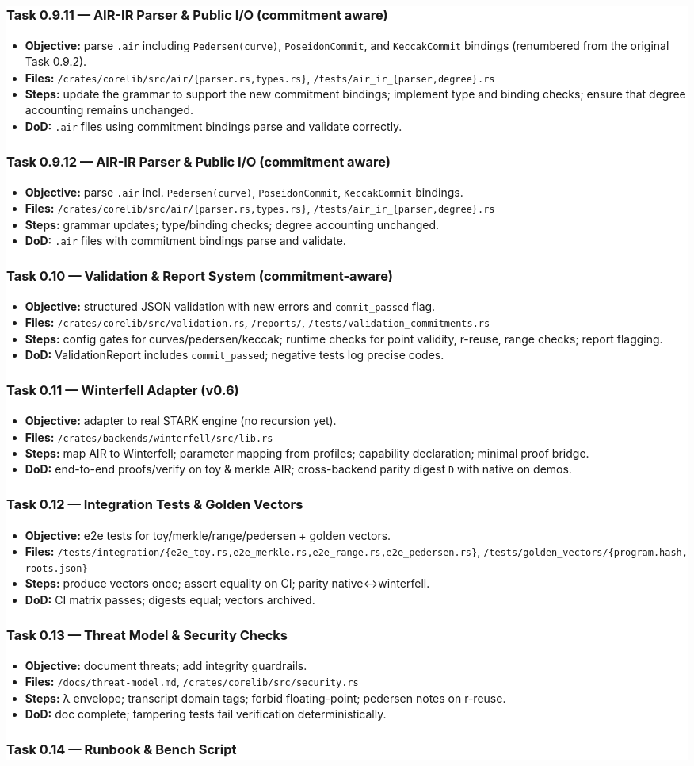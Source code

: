 ### Task 0.9.11 — AIR-IR Parser & Public I/O (commitment aware)
* **Objective:** parse `.air` including `Pedersen(curve)`, `PoseidonCommit`, and `KeccakCommit` bindings (renumbered from the original Task 0.9.2).
* **Files:** `/crates/corelib/src/air/{parser.rs,types.rs}`, `/tests/air_ir_{parser,degree}.rs`
* **Steps:** update the grammar to support the new commitment bindings; implement type and binding checks; ensure that degree accounting remains unchanged.
* **DoD:** `.air` files using commitment bindings parse and validate correctly.

### Task 0.9.12 — AIR-IR Parser & Public I/O (commitment aware)

* **Objective:** parse `.air` incl. `Pedersen(curve)`, `PoseidonCommit`, `KeccakCommit` bindings.
* **Files:** `/crates/corelib/src/air/{parser.rs,types.rs}`, `/tests/air_ir_{parser,degree}.rs`
* **Steps:** grammar updates; type/binding checks; degree accounting unchanged.
* **DoD:** `.air` files with commitment bindings parse and validate.

### Task 0.10 — Validation & Report System (commitment-aware)

* **Objective:** structured JSON validation with new errors and `commit_passed` flag.
* **Files:** `/crates/corelib/src/validation.rs`, `/reports/`, `/tests/validation_commitments.rs`
* **Steps:** config gates for curves/pedersen/keccak; runtime checks for point validity, r-reuse, range checks; report flagging.
* **DoD:** ValidationReport includes `commit_passed`; negative tests log precise codes.

### Task 0.11 — Winterfell Adapter (v0.6)

* **Objective:** adapter to real STARK engine (no recursion yet).
* **Files:** `/crates/backends/winterfell/src/lib.rs`
* **Steps:** map AIR to Winterfell; parameter mapping from profiles; capability declaration; minimal proof bridge.
* **DoD:** end-to-end proofs/verify on toy & merkle AIR; cross-backend parity digest `D` with native on demos.

### Task 0.12 — Integration Tests & Golden Vectors

* **Objective:** e2e tests for toy/merkle/range/pedersen + golden vectors.
* **Files:** `/tests/integration/{e2e_toy.rs,e2e_merkle.rs,e2e_range.rs,e2e_pedersen.rs}`, `/tests/golden_vectors/{program.hash,roots.json}`
* **Steps:** produce vectors once; assert equality on CI; parity native↔winterfell.
* **DoD:** CI matrix passes; digests equal; vectors archived.

### Task 0.13 — Threat Model & Security Checks

* **Objective:** document threats; add integrity guardrails.
* **Files:** `/docs/threat-model.md`, `/crates/corelib/src/security.rs`
* **Steps:** λ envelope; transcript domain tags; forbid floating-point; pedersen notes on r-reuse.
* **DoD:** doc complete; tampering tests fail verification deterministically.

### Task 0.14 — Runbook & Bench Script
